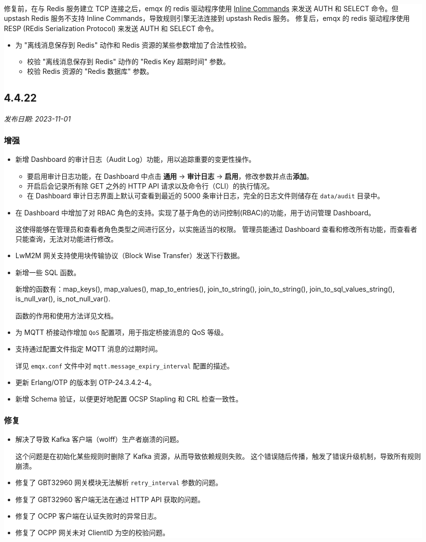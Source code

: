   修复前，在与 Redis 服务建立 TCP 连接之后，emqx 的 redis 驱动程序使用 [Inline Commands](https://redis.io/docs/reference/protocol-spec/#inline-commands) 来发送 AUTH 和 SELECT 命令。但 upstash Redis 服务不支持 Inline Commands，导致规则引擎无法连接到 upstash Redis 服务。
  修复后，emqx 的 redis 驱动程序使用 RESP (REdis Serialization Protocol) 来发送 AUTH 和 SELECT 命令。

- 为 "离线消息保存到 Redis" 动作和 Redis 资源的某些参数增加了合法性校验。

  - 校验 "离线消息保存到 Redis" 动作的 "Redis Key 超期时间" 参数。
  - 校验 Redis 资源的 "Redis 数据库" 参数。

## 4.4.22

*发布日期: 2023-11-01*

### 增强

- 新增 Dashboard 的审计日志（Audit Log）功能，用以追踪重要的变更性操作。

  - 要启用审计日志功能，在 Dashboard 中点击 **通用** -> **审计日志** -> **启用**，修改参数并点击**添加**。
  - 开启后会记录所有除 GET 之外的 HTTP API 请求以及命令行（CLI）的执行情况。
  - 在 Dashboard 审计日志界面上默认可查看到最近的 5000 条审计日志，完全的日志文件则储存在 `data/audit` 目录中。

- 在 Dashboard 中增加了对 RBAC 角色的支持。实现了基于角色的访问控制(RBAC)的功能，用于访问管理 Dashboard。

  这使得能够在管理员和查看者角色类型之间进行区分，以实施适当的权限。
  管理员能通过 Dashboard 查看和修改所有功能，而查看者只能查询，无法对功能进行修改。

- LwM2M 网关支持使用块传输协议（Block Wise Transfer）发送下行数据。

- 新增一些 SQL 函数。

  新增的函数有：map_keys(), map_values(), map_to_entries(), join_to_string(), join_to_string(), join_to_sql_values_string(), is_null_var(), is_not_null_var().

  函数的作用和使用方法详见文档。

- 为 MQTT 桥接动作增加 `QoS` 配置项，用于指定桥接消息的 QoS 等级。

- 支持通过配置文件指定 MQTT 消息的过期时间。

  详见 `emqx.conf` 文件中对 `mqtt.message_expiry_interval` 配置的描述。

- 更新 Erlang/OTP 的版本到 OTP-24.3.4.2-4。

- 新增 Schema 验证，以便更好地配置 OCSP Stapling 和 CRL 检查一致性。

### 修复

- 解决了导致 Kafka 客户端（wolff）生产者崩溃的问题。

  这个问题是在初始化某些规则时删除了 Kafka 资源，从而导致依赖规则失败。
  这个错误随后传播，触发了错误升级机制，导致所有规则崩溃。

- 修复了 GBT32960 网关模块无法解析 `retry_interval` 参数的问题。

- 修复了 GBT32960 客户端无法在通过 HTTP API 获取的问题。

- 修复了 OCPP 客户端在认证失败时的异常日志。

- 修复了 OCPP 网关未对 ClientID 为空的校验问题。
